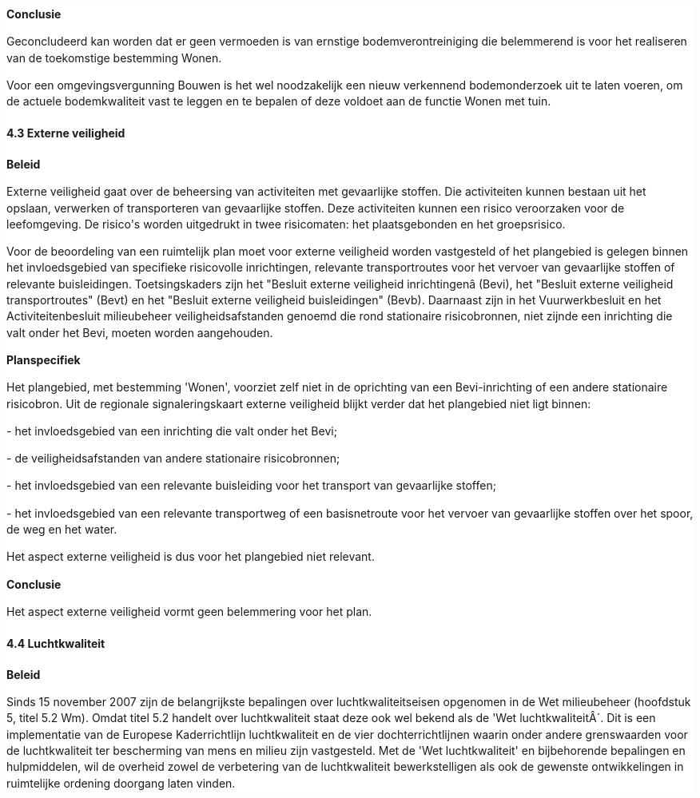 **Conclusie**

Geconcludeerd kan worden dat er geen vermoeden is van ernstige bodemverontreiniging die belemmerend is voor het realiseren van de toekomstige bestemming Wonen.

Voor een omgevingsvergunning Bouwen is het wel noodzakelijk een nieuw verkennend bodemonderzoek uit te laten voeren, om de actuele bodemkwaliteit vast te leggen en te bepalen of deze voldoet aan de functie Wonen met tuin.

#### 4\.3 Externe veiligheid

**Beleid**

Externe veiligheid gaat over de beheersing van activiteiten met gevaarlijke stoffen. Die activiteiten kunnen bestaan uit het opslaan, verwerken of transporteren van gevaarlijke stoffen. Deze activiteiten kunnen een risico veroorzaken voor de leefomgeving. De risico's worden uitgedrukt in twee risicomaten: het plaatsgebonden en het groepsrisico.

Voor de beoordeling van een ruimtelijk plan moet voor externe veiligheid worden vastgesteld of het plangebied is gelegen binnen het invloedsgebied van specifieke risicovolle inrichtingen, relevante transportroutes voor het vervoer van gevaarlijke stoffen of relevante buisleidingen. Toetsingskaders zijn het "Besluit externe veiligheid inrichtingenâ (Bevi), het "Besluit externe veiligheid transportroutes" (Bevt) en het "Besluit externe veiligheid buisleidingen" (Bevb). Daarnaast zijn in het Vuurwerkbesluit en het Activiteitenbesluit milieubeheer veiligheidsafstanden genoemd die rond stationaire risicobronnen, niet zijnde een inrichting die valt onder het Bevi, moeten worden aangehouden.

**Planspecifiek**

Het plangebied, met bestemming 'Wonen', voorziet zelf niet in de oprichting van een Bevi\-inrichting of een andere stationaire risicobron. Uit de regionale signaleringskaart externe veiligheid blijkt verder dat het plangebied niet ligt binnen:

\- het invloedsgebied van een inrichting die valt onder het Bevi;

\- de veiligheidsafstanden van andere stationaire risicobronnen;

\- het invloedsgebied van een relevante buisleiding voor het transport van gevaarlijke stoffen;

\- het invloedsgebied van een relevante transportweg of een basisnetroute voor het vervoer van gevaarlijke stoffen over het spoor, de weg en het water.

Het aspect externe veiligheid is dus voor het plangebied niet relevant.

**Conclusie**

Het aspect externe veiligheid vormt geen belemmering voor het plan.

#### 4\.4 Luchtkwaliteit

**Beleid**

Sinds 15 november 2007 zijn de belangrijkste bepalingen over luchtkwaliteitseisen opgenomen in de Wet milieubeheer (hoofdstuk 5, titel 5\.2 Wm). Omdat titel 5\.2 handelt over luchtkwaliteit staat deze ook wel bekend als de 'Wet luchtkwaliteitÂ´. Dit is een implementatie van de Europese Kaderrichtlijn luchtkwaliteit en de vier dochterrichtlijnen waarin onder andere grenswaarden voor de luchtkwaliteit ter bescherming van mens en milieu zijn vastgesteld. Met de 'Wet luchtkwaliteit' en bijbehorende bepalingen en hulpmiddelen, wil de overheid zowel de verbetering van de luchtkwaliteit bewerkstelligen als ook de gewenste ontwikkelingen in ruimtelijke ordening doorgang laten vinden.
